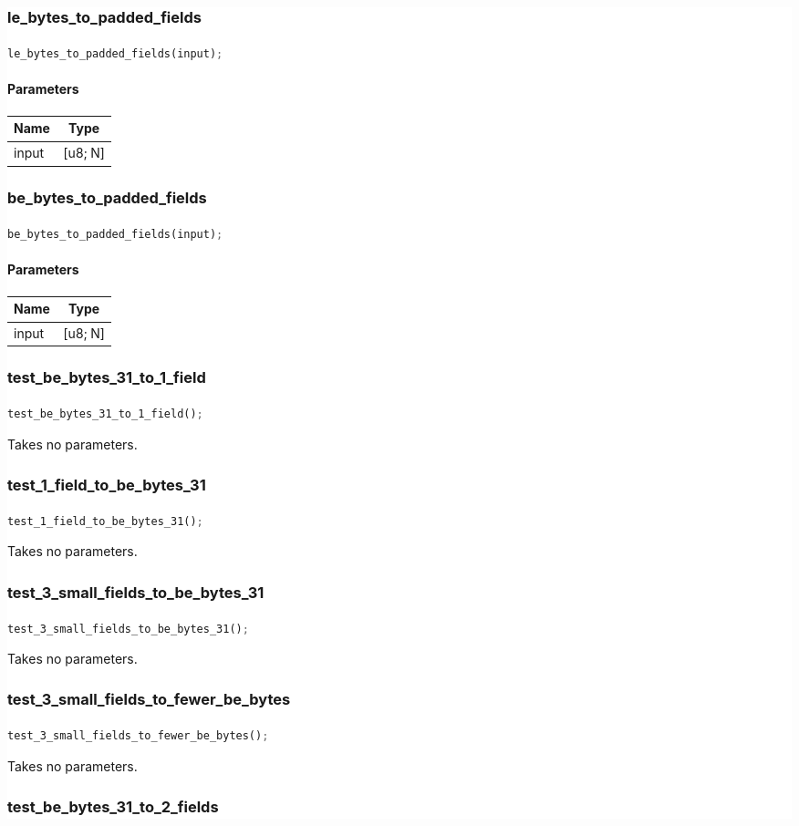 ### le_bytes_to_padded_fields

```rust
le_bytes_to_padded_fields(input);
```

#### Parameters
| Name | Type |
| --- | --- |
| input | [u8; N] |

### be_bytes_to_padded_fields

```rust
be_bytes_to_padded_fields(input);
```

#### Parameters
| Name | Type |
| --- | --- |
| input | [u8; N] |

### test_be_bytes_31_to_1_field

```rust
test_be_bytes_31_to_1_field();
```

Takes no parameters.

### test_1_field_to_be_bytes_31

```rust
test_1_field_to_be_bytes_31();
```

Takes no parameters.

### test_3_small_fields_to_be_bytes_31

```rust
test_3_small_fields_to_be_bytes_31();
```

Takes no parameters.

### test_3_small_fields_to_fewer_be_bytes

```rust
test_3_small_fields_to_fewer_be_bytes();
```

Takes no parameters.

### test_be_bytes_31_to_2_fields
